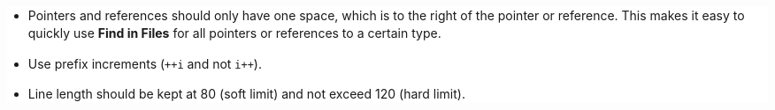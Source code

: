 * Pointers and references should only have one space, which is to the right of the pointer or reference. This makes it easy to quickly use **Find in Files** for all pointers or references to a certain type.

* Use prefix increments (`++i` and not `i++`).

* Line length should be kept at 80 (soft limit) and not exceed 120 (hard limit).